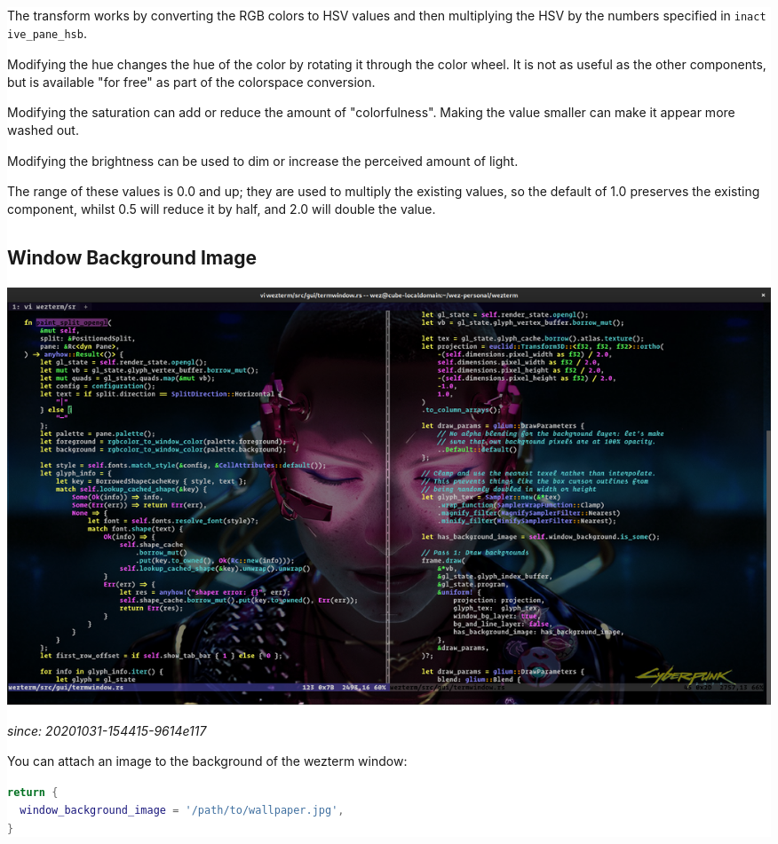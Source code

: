 The transform works by converting the RGB colors to HSV values and
then multiplying the HSV by the numbers specified in `inactive_pane_hsb`.

Modifying the hue changes the hue of the color by rotating it through the color
wheel. It is not as useful as the other components, but is available "for free"
as part of the colorspace conversion.

Modifying the saturation can add or reduce the amount of "colorfulness". Making
the value smaller can make it appear more washed out.

Modifying the brightness can be used to dim or increase the perceived amount of
light.

The range of these values is 0.0 and up; they are used to multiply the existing
values, so the default of 1.0 preserves the existing component, whilst 0.5 will
reduce it by half, and 2.0 will double the value.

## Window Background Image

<img width="100%" height="100%" src="../screenshots/wezterm-vday-screenshot.png" alt="Screenshot">

*since: 20201031-154415-9614e117*

You can attach an image to the background of the wezterm window:

```lua
return {
  window_background_image = '/path/to/wallpaper.jpg',
}
```
